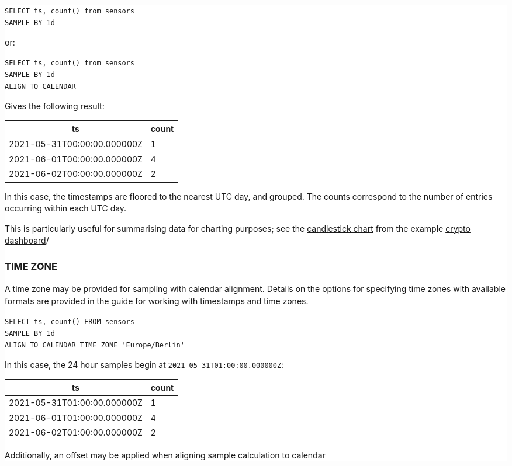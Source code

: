 ```questdb-sql
SELECT ts, count() from sensors
SAMPLE BY 1d
```

or:

```questdb-sql
SELECT ts, count() from sensors
SAMPLE BY 1d
ALIGN TO CALENDAR
```

Gives the following result:

| ts                          | count |
| --------------------------- | ----- |
| 2021-05-31T00:00:00.000000Z | 1     |
| 2021-06-01T00:00:00.000000Z | 4     |
| 2021-06-02T00:00:00.000000Z | 2     |

In this case, the timestamps are floored to the nearest UTC day, and grouped. The counts correspond
to the number of entries occurring within each UTC day.

This is particularly useful for summarising data for charting purposes; see the [candlestick chart](https://dashboard.demo.questdb.io/d-solo/fb13b4ab-b1c9-4a54-a920-b60c5fb0363f/public-dashboard-questdb-io-use-cases-crypto?orgId=1&refresh=750ms&panelId=6) from the example [crypto dashboard](https://questdb.io/dashboards/crypto/)/

### TIME ZONE

A time zone may be provided for sampling with calendar alignment. Details on the
options for specifying time zones with available formats are provided in the
guide for
[working with timestamps and time zones](/docs/guides/working-with-timestamps-timezones/).

```questdb-sql
SELECT ts, count() FROM sensors
SAMPLE BY 1d
ALIGN TO CALENDAR TIME ZONE 'Europe/Berlin'
```

In this case, the 24 hour samples begin at `2021-05-31T01:00:00.000000Z`:

| ts                          | count |
| --------------------------- | ----- |
| 2021-05-31T01:00:00.000000Z | 1     |
| 2021-06-01T01:00:00.000000Z | 4     |
| 2021-06-02T01:00:00.000000Z | 2     |

Additionally, an offset may be applied when aligning sample calculation to
calendar
